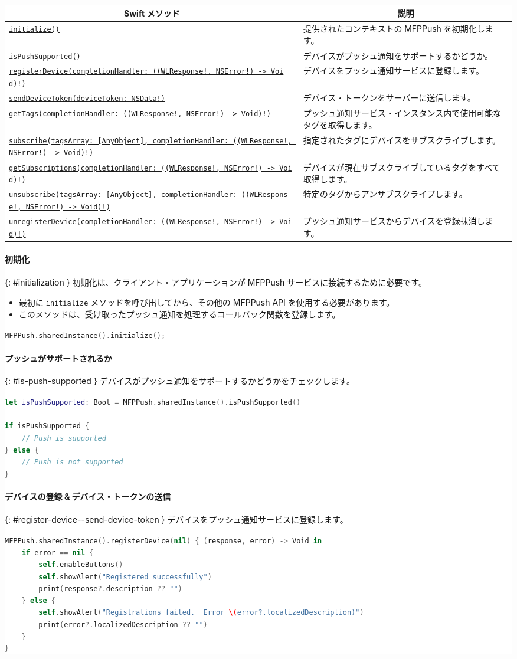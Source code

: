 | Swift メソッド | 説明  |
|---------------|--------------|
| [`initialize()`](#initialization) | 提供されたコンテキストの MFPPush を初期化します。 |
| [`isPushSupported()`](#is-push-supported) | デバイスがプッシュ通知をサポートするかどうか。 |
| [`registerDevice(completionHandler: ((WLResponse!, NSError!) -> Void)!)`](#register-device--send-device-token) | デバイスをプッシュ通知サービスに登録します。|
| [`sendDeviceToken(deviceToken: NSData!)`](#register-device--send-device-token) | デバイス・トークンをサーバーに送信します。 |
| [`getTags(completionHandler: ((WLResponse!, NSError!) -> Void)!)`](#get-tags) | プッシュ通知サービス・インスタンス内で使用可能なタグを取得します。 |
| [`subscribe(tagsArray: [AnyObject], completionHandler: ((WLResponse!, NSError!) -> Void)!)`](#subscribe) | 指定されたタグにデバイスをサブスクライブします。 |
| [`getSubscriptions(completionHandler: ((WLResponse!, NSError!) -> Void)!)`](#get-subscriptions)  | デバイスが現在サブスクライブしているタグをすべて取得します。 |
| [`unsubscribe(tagsArray: [AnyObject], completionHandler: ((WLResponse!, NSError!) -> Void)!)`](#unsubscribe) | 特定のタグからアンサブスクライブします。 |
| [`unregisterDevice(completionHandler: ((WLResponse!, NSError!) -> Void)!)`](#unregister) | プッシュ通知サービスからデバイスを登録抹消します。              |

#### 初期化
{: #initialization }
初期化は、クライアント・アプリケーションが MFPPush サービスに接続するために必要です。

* 最初に `initialize` メソッドを呼び出してから、その他の MFPPush API を使用する必要があります。
* このメソッドは、受け取ったプッシュ通知を処理するコールバック関数を登録します。

```swift
MFPPush.sharedInstance().initialize();
```

#### プッシュがサポートされるか
{: #is-push-supported }
デバイスがプッシュ通知をサポートするかどうかをチェックします。

```swift
let isPushSupported: Bool = MFPPush.sharedInstance().isPushSupported()

if isPushSupported {
    // Push is supported
} else {
    // Push is not supported
}
```

#### デバイスの登録 &amp; デバイス・トークンの送信
{: #register-device--send-device-token }
デバイスをプッシュ通知サービスに登録します。

```swift
MFPPush.sharedInstance().registerDevice(nil) { (response, error) -> Void in
    if error == nil {
        self.enableButtons()
        self.showAlert("Registered successfully")
        print(response?.description ?? "")
    } else {
        self.showAlert("Registrations failed.  Error \(error?.localizedDescription)")
        print(error?.localizedDescription ?? "")
    }
}
```
